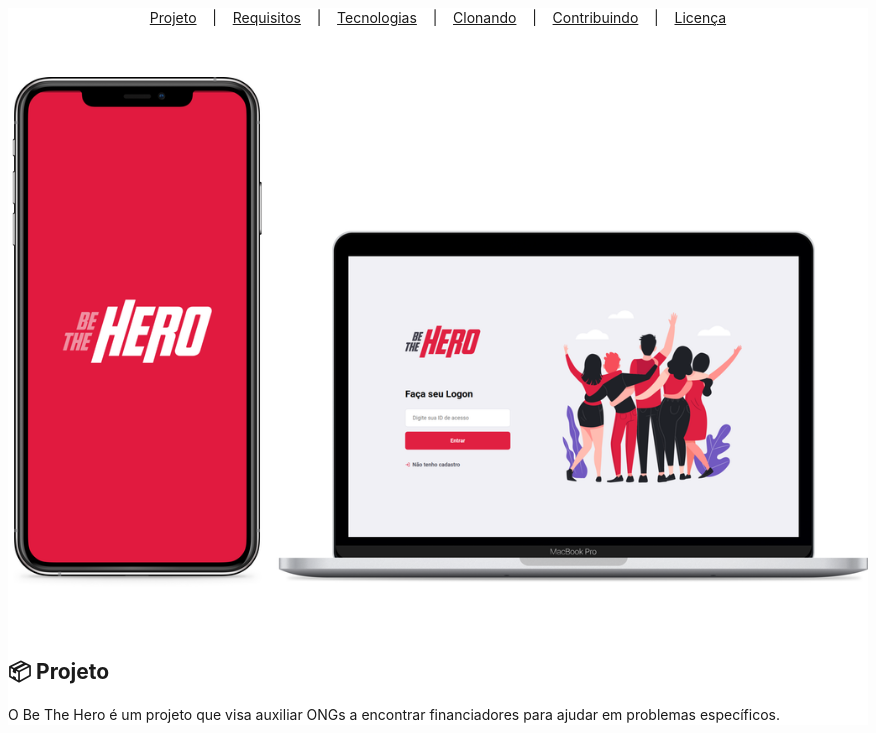<p align="center">
  <a href="#-projeto">Projeto</a>
  &nbsp;&nbsp;&nbsp;|&nbsp;&nbsp;&nbsp;
  <a href="#-requisitos">Requisitos</a>
  &nbsp;&nbsp;&nbsp;|&nbsp;&nbsp;&nbsp;
  <a href="#-tecnologias">Tecnologias</a>
  &nbsp;&nbsp;&nbsp;|&nbsp;&nbsp;&nbsp;
  <a href="#-clonando">Clonando</a>
  &nbsp;&nbsp;&nbsp;|&nbsp;&nbsp;&nbsp;
  <a href="#-contribuindo">Contribuindo</a>
  &nbsp;&nbsp;&nbsp;|&nbsp;&nbsp;&nbsp;
  <a href="#-licença">Licença</a>
</p>

<br>

<p align="center">
  <img alt="Project design" src=".github/devices.png" width="100%">
</p>

<br>

## 📦 Projeto

O Be The Hero é um projeto que visa auxiliar ONGs a encontrar financiadores para ajudar em problemas específicos.
